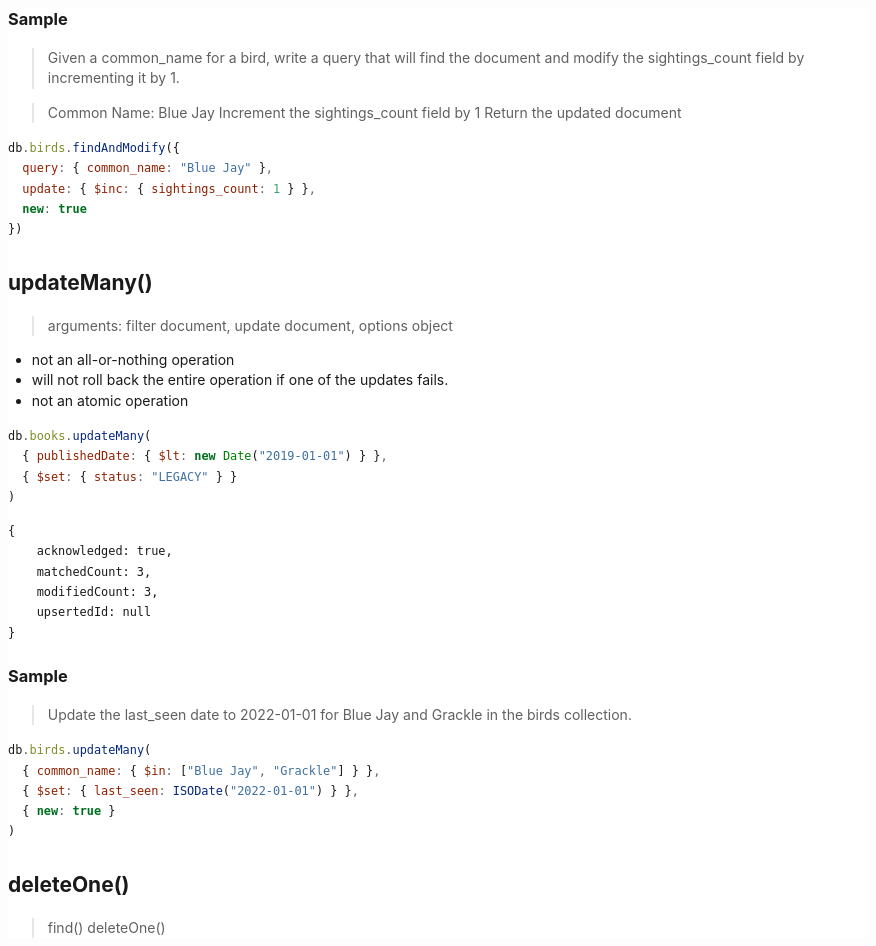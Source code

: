 ### Sample

> Given a common_name for a bird, write a query that will find the document and modify the sightings_count field by incrementing it by 1.

> Common Name: Blue Jay
> Increment the sightings_count field by 1
> Return the updated document

```js
db.birds.findAndModify({
  query: { common_name: "Blue Jay" },
  update: { $inc: { sightings_count: 1 } },
  new: true
})
```

## updateMany()
> arguments: filter document, update document, options object

- not an all-or-nothing operation
- will not roll back the entire operation if one of the updates fails.
- not an atomic operation

```js
db.books.updateMany(
  { publishedDate: { $lt: new Date("2019-01-01") } },
  { $set: { status: "LEGACY" } }
)
```

```
{
    acknowledged: true,
    matchedCount: 3,
    modifiedCount: 3,
    upsertedId: null
}
```

### Sample
> Update the last_seen date to 2022-01-01 for Blue Jay and Grackle in the birds collection.

```js
db.birds.updateMany(
  { common_name: { $in: ["Blue Jay", "Grackle"] } },
  { $set: { last_seen: ISODate("2022-01-01") } },
  { new: true }
)
```

## deleteOne()

> find()
> deleteOne()
